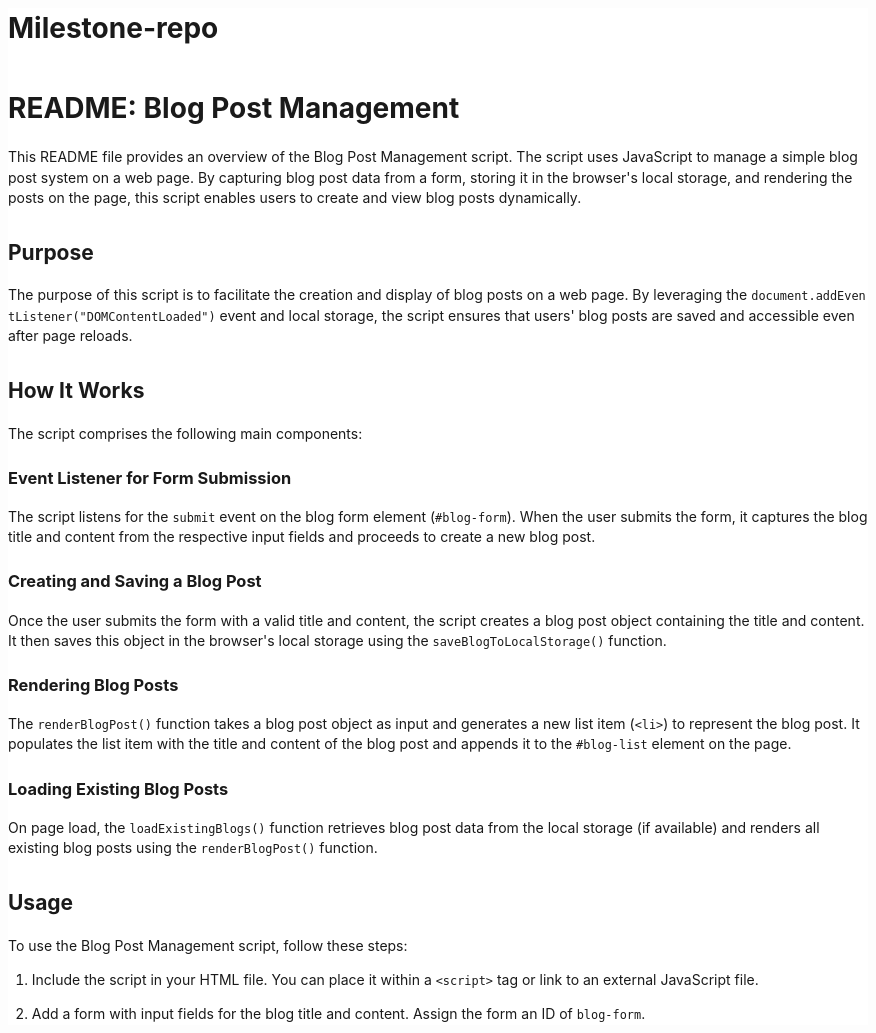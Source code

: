 # Milestone-repo
# README: Blog Post Management

This README file provides an overview of the Blog Post Management script. The script uses JavaScript to manage a simple blog post system on a web page. By capturing blog post data from a form, storing it in the browser's local storage, and rendering the posts on the page, this script enables users to create and view blog posts dynamically.

## Purpose

The purpose of this script is to facilitate the creation and display of blog posts on a web page. By leveraging the `document.addEventListener("DOMContentLoaded")` event and local storage, the script ensures that users' blog posts are saved and accessible even after page reloads.

## How It Works

The script comprises the following main components:

### Event Listener for Form Submission

The script listens for the `submit` event on the blog form element (`#blog-form`). When the user submits the form, it captures the blog title and content from the respective input fields and proceeds to create a new blog post.

### Creating and Saving a Blog Post

Once the user submits the form with a valid title and content, the script creates a blog post object containing the title and content. It then saves this object in the browser's local storage using the `saveBlogToLocalStorage()` function.

### Rendering Blog Posts

The `renderBlogPost()` function takes a blog post object as input and generates a new list item (`<li>`) to represent the blog post. It populates the list item with the title and content of the blog post and appends it to the `#blog-list` element on the page.

### Loading Existing Blog Posts

On page load, the `loadExistingBlogs()` function retrieves blog post data from the local storage (if available) and renders all existing blog posts using the `renderBlogPost()` function.

## Usage

To use the Blog Post Management script, follow these steps:

1. Include the script in your HTML file. You can place it within a `<script>` tag or link to an external JavaScript file.

2. Add a form with input fields for the blog title and content. Assign the form an ID of `blog-form`.
